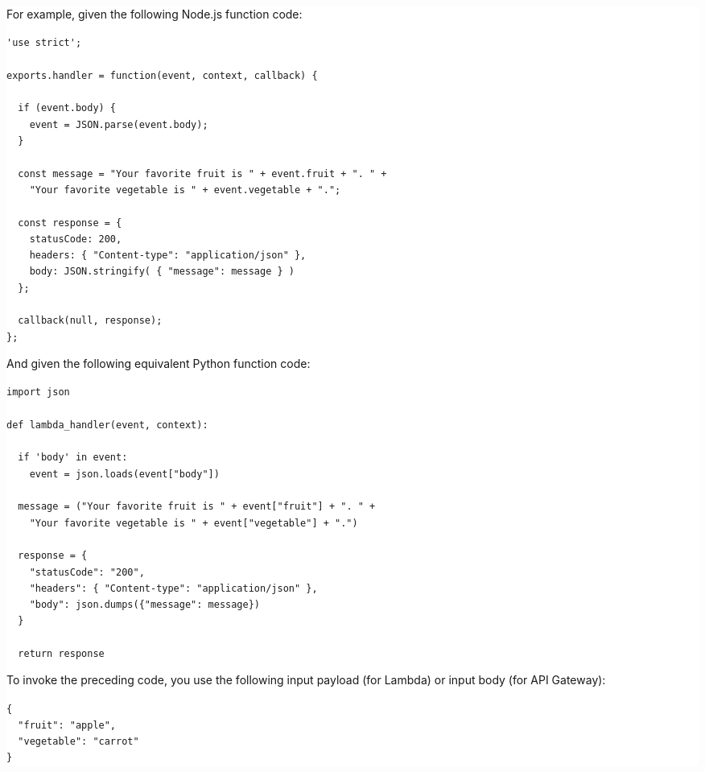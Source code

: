 For example, given the following Node\.js function code:

```
'use strict';

exports.handler = function(event, context, callback) {

  if (event.body) {
    event = JSON.parse(event.body);
  }

  const message = "Your favorite fruit is " + event.fruit + ". " +
    "Your favorite vegetable is " + event.vegetable + ".";

  const response = {
    statusCode: 200,
    headers: { "Content-type": "application/json" },
    body: JSON.stringify( { "message": message } )
  };

  callback(null, response);
};
```

And given the following equivalent Python function code:

```
import json

def lambda_handler(event, context):

  if 'body' in event:
    event = json.loads(event["body"])

  message = ("Your favorite fruit is " + event["fruit"] + ". " +
    "Your favorite vegetable is " + event["vegetable"] + ".")

  response = {
    "statusCode": "200",
    "headers": { "Content-type": "application/json" },
    "body": json.dumps({"message": message})
  }

  return response
```

To invoke the preceding code, you use the following input payload \(for Lambda\) or input body \(for API Gateway\):

```
{
  "fruit": "apple",
  "vegetable": "carrot"
}
```
